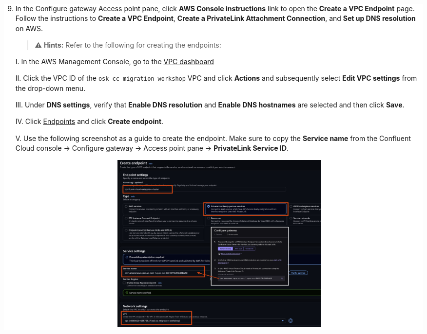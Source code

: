 </div>

9. In the Configure gateway Access point pane, click **AWS Console instructions** link to open the **Create a VPC Endpoint** page. Follow the instructions to **Create a VPC Endpoint**, **Create a PrivateLink Attachment Connection**, and **Set up DNS resolution** on AWS.

    > ⚠️ **Hints:** Refer to the following for creating the endpoints:

   I. In the AWS Management Console, go to the [VPC dashboard](https://us-east-1.console.aws.amazon.com/vpcconsole/home?region=us-east-1#vpcs:)

   II. Click the VPC ID of the `osk-cc-migration-workshop` VPC and click **Actions** and subsequently select **Edit VPC settings** from the drop-down menu.
   
   III. Under **DNS settings**, verify that **Enable DNS resolution** and **Enable DNS hostnames** are selected and then click **Save**.
   
   IV. Click [Endpoints](https://us-east-1.console.aws.amazon.com/vpcconsole/home?region=us-east-1#Endpoints:) and click **Create endpoint**.
   
   V. Use the following screenshot as a guide to create the endpoint. Make sure to copy the **Service name** from the Confluent Cloud console -> Configure gateway -> Access point pane -> **PrivateLink Service ID**.

    <div align="center" padding=25px>
     <img src="images/create_endpoint_01.png" width=50% height=50%>
    </div>  
